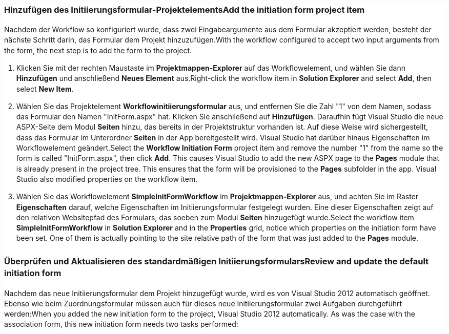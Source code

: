 
  

  

### <a name="add-the-initiation-form-project-item"></a><span data-ttu-id="69fe0-305">Hinzufügen des Initiierungsformular-Projektelements</span><span class="sxs-lookup"><span data-stu-id="69fe0-305">Add the initiation form project item</span></span>

<span data-ttu-id="69fe0-306">Nachdem der Workflow so konfiguriert wurde, dass zwei Eingabeargumente aus dem Formular akzeptiert werden, besteht der nächste Schritt darin, das Formular dem Projekt hinzuzufügen.</span><span class="sxs-lookup"><span data-stu-id="69fe0-306">With the workflow configured to accept two input arguments from the form, the next step is to add the form to the project.</span></span>
  
    
    

1. <span data-ttu-id="69fe0-307">Klicken Sie mit der rechten Maustaste im **Projektmappen-Explorer** auf das Workflowelement, und wählen Sie dann **Hinzufügen** und anschließend **Neues Element** aus.</span><span class="sxs-lookup"><span data-stu-id="69fe0-307">Right-click the workflow item in **Solution Explorer** and select **Add**, then select **New Item**.</span></span>
    
  
2. <span data-ttu-id="69fe0-p148">Wählen Sie das Projektelement **Workflowinitiierungsformular** aus, und entfernen Sie die Zahl "1" von dem Namen, sodass das Formular den Namen "InitForm.aspx" hat. Klicken Sie anschließend auf **Hinzufügen**. Daraufhin fügt Visual Studio die neue ASPX-Seite dem Modul **Seiten** hinzu, das bereits in der Projektstruktur vorhanden ist. Auf diese Weise wird sichergestellt, dass das Formular im Unterordner **Seiten** in der App bereitgestellt wird. Visual Studio hat darüber hinaus Eigenschaften im Workflowelement geändert.</span><span class="sxs-lookup"><span data-stu-id="69fe0-p148">Select the **Workflow Initiation Form** project item and remove the number "1" from the name so the form is called "InitForm.aspx", then click **Add**. This causes Visual Studio to add the new ASPX page to the **Pages** module that is already present in the project tree. This ensures that the form will be provisioned to the **Pages** subfolder in the app. Visual Studio also modified properties on the workflow item.</span></span>
    
  
3. <span data-ttu-id="69fe0-p149">Wählen Sie das Workflowelement **SimpleInitFormWorkflow** im **Projektmappen-Explorer** aus, und achten Sie im Raster **Eigenschaften** darauf, welche Eigenschaften im Initiierungsformular festgelegt wurden. Eine dieser Eigenschaften zeigt auf den relativen Websitepfad des Formulars, das soeben zum Modul **Seiten** hinzugefügt wurde.</span><span class="sxs-lookup"><span data-stu-id="69fe0-p149">Select the workflow item **SimpleInitFormWorkflow** in **Solution Explorer** and in the **Properties** grid, notice which properties on the initiation form have been set. One of them is actually pointing to the site relative path of the form that was just added to the **Pages** module.</span></span>
    
  

### <a name="review-and-update-the-default-initiation-form"></a><span data-ttu-id="69fe0-314">Überprüfen und Aktualisieren des standardmäßigen Initiierungsformulars</span><span class="sxs-lookup"><span data-stu-id="69fe0-314">Review and update the default initiation form</span></span>

<span data-ttu-id="69fe0-p150">Nachdem das neue Initiierungsformular dem Projekt hinzugefügt wurde, wird es von Visual Studio 2012 automatisch geöffnet. Ebenso wie beim Zuordnungsformular müssen auch für dieses neue Initiierungsformular zwei Aufgaben durchgeführt werden:</span><span class="sxs-lookup"><span data-stu-id="69fe0-p150">When you added the new initiation form to the project, Visual Studio 2012 automatically. As was the case with the association form, this new initiation form needs two tasks performed:</span></span>
  